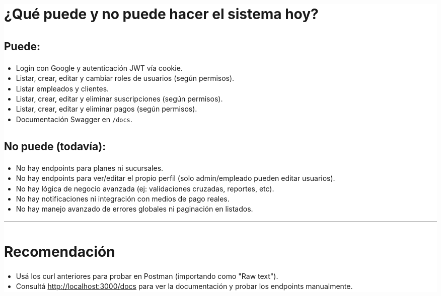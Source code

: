 
# ¿Qué puede y no puede hacer el sistema hoy?

## Puede:
- Login con Google y autenticación JWT vía cookie.
- Listar, crear, editar y cambiar roles de usuarios (según permisos).
- Listar empleados y clientes.
- Listar, crear, editar y eliminar suscripciones (según permisos).
- Listar, crear, editar y eliminar pagos (según permisos).
- Documentación Swagger en `/docs`.

## No puede (todavía):
- No hay endpoints para planes ni sucursales.
- No hay endpoints para ver/editar el propio perfil (solo admin/empleado pueden editar usuarios).
- No hay lógica de negocio avanzada (ej: validaciones cruzadas, reportes, etc).
- No hay notificaciones ni integración con medios de pago reales.
- No hay manejo avanzado de errores globales ni paginación en listados.

---

# Recomendación

- Usá los curl anteriores para probar en Postman (importando como "Raw text").
- Consultá [http://localhost:3000/docs](http://localhost:3000/docs) para ver la documentación y probar los endpoints manualmente.
